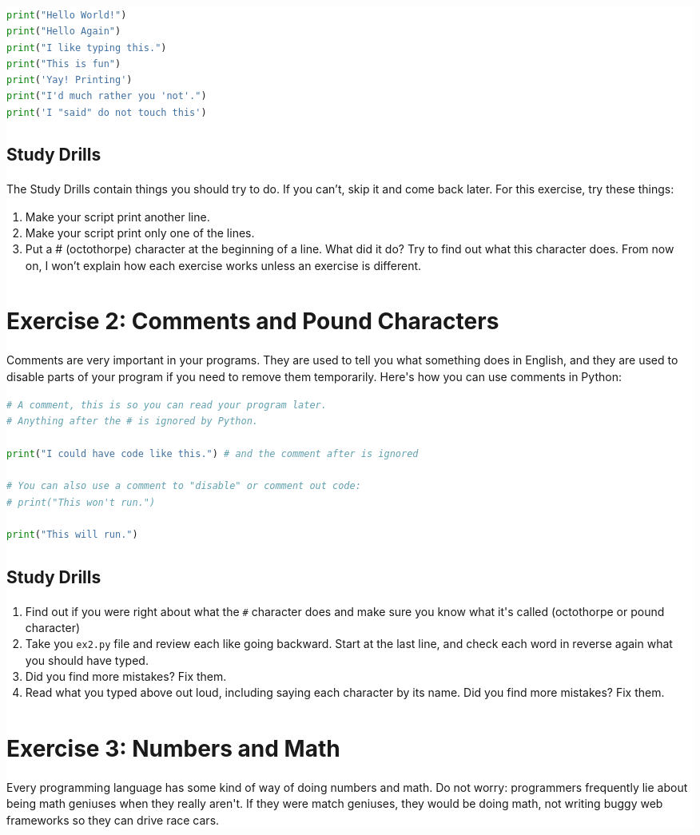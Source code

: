 ```python
print("Hello World!")
print("Hello Again")
print("I like typing this.")
print("This is fun")
print('Yay! Printing')
print("I'd much rather you 'not'.")
print('I "said" do not touch this')
```

## Study Drills 

The Study Drills contain things you should try to do. If you can’t, skip it and come back later. For this exercise, try these things:

1. Make your script print another line.
2. Make your script print only one of the lines. 
3. Put a # (octothorpe) character at the beginning of a line. What did it do? Try to find out what this character does. From now on, I won’t explain how each exercise works unless an exercise is different.
# Exercise 2: Comments and Pound Characters

Comments are very important in your programs. They are used to tell you what something does in English, and they are used to disable parts of your program if you need to remove them temporarily. Here's how you can use comments in Python:

```python
# A comment, this is so you can read your program later.
# Anything after the # is ignored by Python.

print("I could have code like this.") # and the comment after is ignored

# You can also use a comment to "disable" or comment out code:
# print("This won't run.")

print("This will run.")
```
## Study Drills

1. Find out if you were right about what the `#` character does and make sure you know what it's called (octothorpe or pound character)
2. Take you `ex2.py` file and review each like going backward. Start at the last line, and check each word in reverse again what you should have typed. 
3. Did you find more mistakes? Fix them.
4. Read what you typed above out loud, including saying each character by its name. Did you find more mistakes? Fix them.
# Exercise 3: Numbers and Math

Every programming language has some kind of way of doing numbers and math. Do not worry: programmers frequently lie about being math geniuses when they really aren't. If they were match geniuses, they would be doing math, not writing buggy web frameworks so they can drive race cars.
